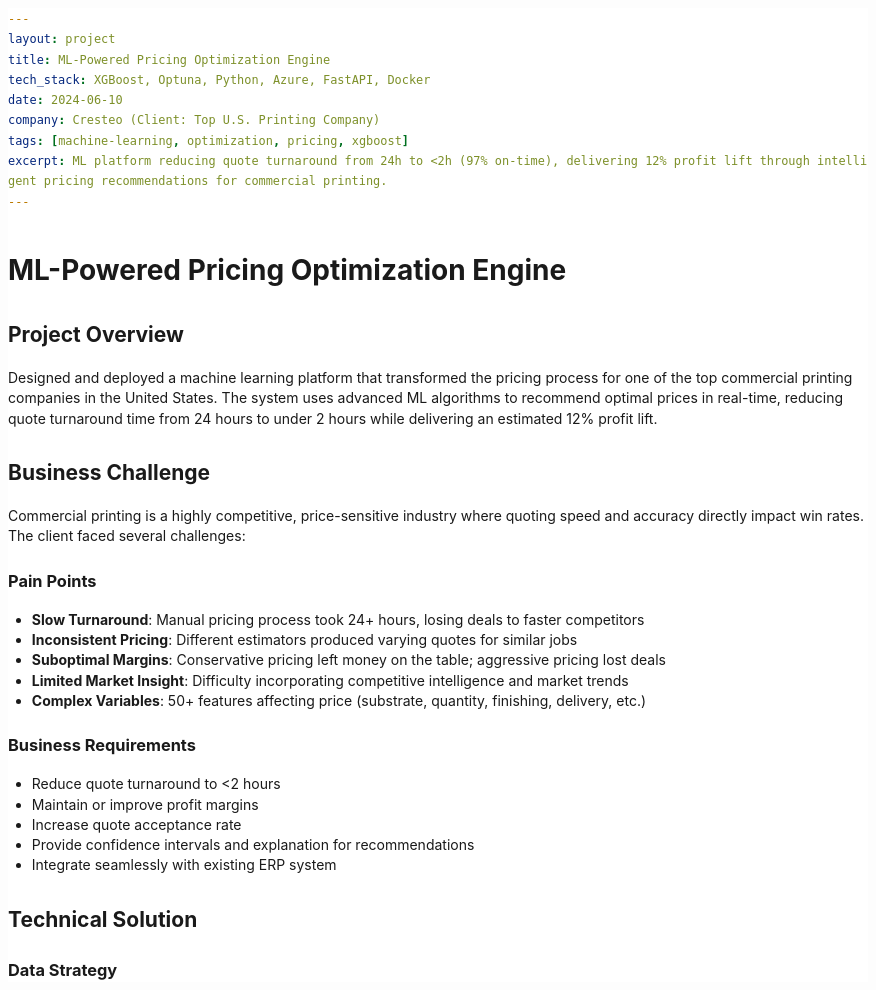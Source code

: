 ```yaml
---
layout: project
title: ML-Powered Pricing Optimization Engine
tech_stack: XGBoost, Optuna, Python, Azure, FastAPI, Docker
date: 2024-06-10
company: Cresteo (Client: Top U.S. Printing Company)
tags: [machine-learning, optimization, pricing, xgboost]
excerpt: ML platform reducing quote turnaround from 24h to <2h (97% on-time), delivering 12% profit lift through intelligent pricing recommendations for commercial printing.
---
```


# ML-Powered Pricing Optimization Engine

## Project Overview

Designed and deployed a machine learning platform that transformed the pricing process for one of the top commercial printing companies in the United States. The system uses advanced ML algorithms to recommend optimal prices in real-time, reducing quote turnaround time from 24 hours to under 2 hours while delivering an estimated 12% profit lift.

## Business Challenge

Commercial printing is a highly competitive, price-sensitive industry where quoting speed and accuracy directly impact win rates. The client faced several challenges:

### Pain Points

- **Slow Turnaround**: Manual pricing process took 24+ hours, losing deals to faster competitors
- **Inconsistent Pricing**: Different estimators produced varying quotes for similar jobs
- **Suboptimal Margins**: Conservative pricing left money on the table; aggressive pricing lost deals
- **Limited Market Insight**: Difficulty incorporating competitive intelligence and market trends
- **Complex Variables**: 50+ features affecting price (substrate, quantity, finishing, delivery, etc.)

### Business Requirements

- Reduce quote turnaround to <2 hours
- Maintain or improve profit margins
- Increase quote acceptance rate
- Provide confidence intervals and explanation for recommendations
- Integrate seamlessly with existing ERP system

## Technical Solution

### Data Strategy
